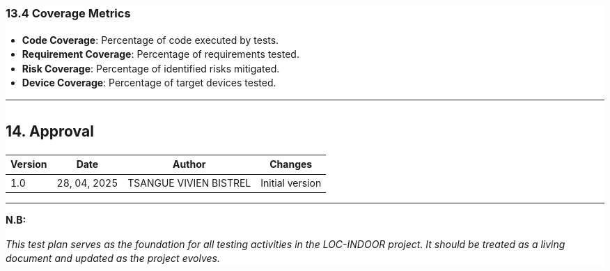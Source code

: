 ### 13.4 Coverage Metrics
- **Code Coverage**: Percentage of code executed by tests.
- **Requirement Coverage**: Percentage of requirements tested.
- **Risk Coverage**: Percentage of identified risks mitigated.
- **Device Coverage**: Percentage of target devices tested.

---

## 14. Approval
| Version | Date | Author | Changes |
|---------|------|--------|---------|
| 1.0 | 28, 04, 2025 | TSANGUE VIVIEN BISTREL | Initial version |

---

**N.B:**

*This test plan serves as the foundation for all testing activities in the LOC-INDOOR project. It should be treated as a living document and updated as the project evolves.* 